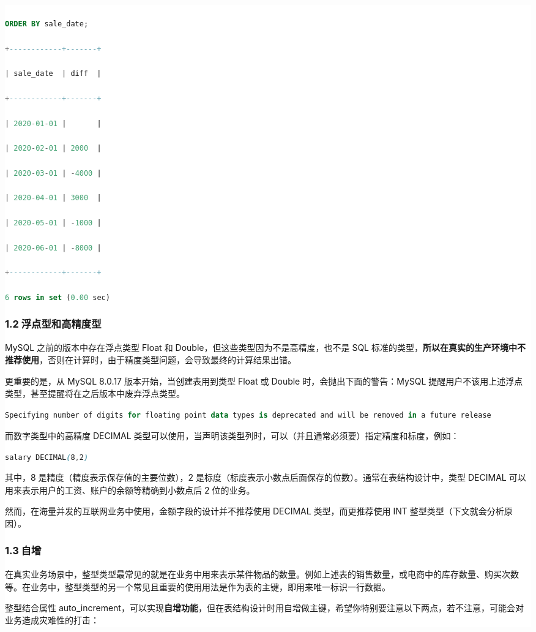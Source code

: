 ```sql

ORDER BY sale_date;

+------------+-------+

| sale_date  | diff  |

+------------+-------+

| 2020-01-01 |       |

| 2020-02-01 | 2000  |

| 2020-03-01 | -4000 |

| 2020-04-01 | 3000  |

| 2020-05-01 | -1000 |

| 2020-06-01 | -8000 |

+------------+-------+

6 rows in set (0.00 sec)
```

### 1.2 浮点型和高精度型

MySQL 之前的版本中存在浮点类型 Float 和 Double，但这些类型因为不是高精度，也不是 SQL 标准的类型，**所以在真实的生产环境中不推荐使用**，否则在计算时，由于精度类型问题，会导致最终的计算结果出错。

更重要的是，从 MySQL 8.0.17 版本开始，当创建表用到类型 Float 或 Double 时，会抛出下面的警告：MySQL 提醒用户不该用上述浮点类型，甚至提醒将在之后版本中废弃浮点类型。

```kotlin
Specifying number of digits for floating point data types is deprecated and will be removed in a future release
```

而数字类型中的高精度 DECIMAL 类型可以使用，当声明该类型列时，可以（并且通常必须要）指定精度和标度，例如：

```scss
salary DECIMAL(8,2)
```

其中，8 是精度（精度表示保存值的主要位数），2 是标度（标度表示小数点后面保存的位数）。通常在表结构设计中，类型 DECIMAL 可以用来表示用户的工资、账户的余额等精确到小数点后 2 位的业务。

然而，在海量并发的互联网业务中使用，金额字段的设计并不推荐使用 DECIMAL 类型，而更推荐使用 INT 整型类型（下文就会分析原因）。


### 1.3 自增

在真实业务场景中，整型类型最常见的就是在业务中用来表示某件物品的数量。例如上述表的销售数量，或电商中的库存数量、购买次数等。在业务中，整型类型的另一个常见且重要的使用用法是作为表的主键，即用来唯一标识一行数据。

整型结合属性 auto_increment，可以实现**自增功能**，但在表结构设计时用自增做主键，希望你特别要注意以下两点，若不注意，可能会对业务造成灾难性的打击：
